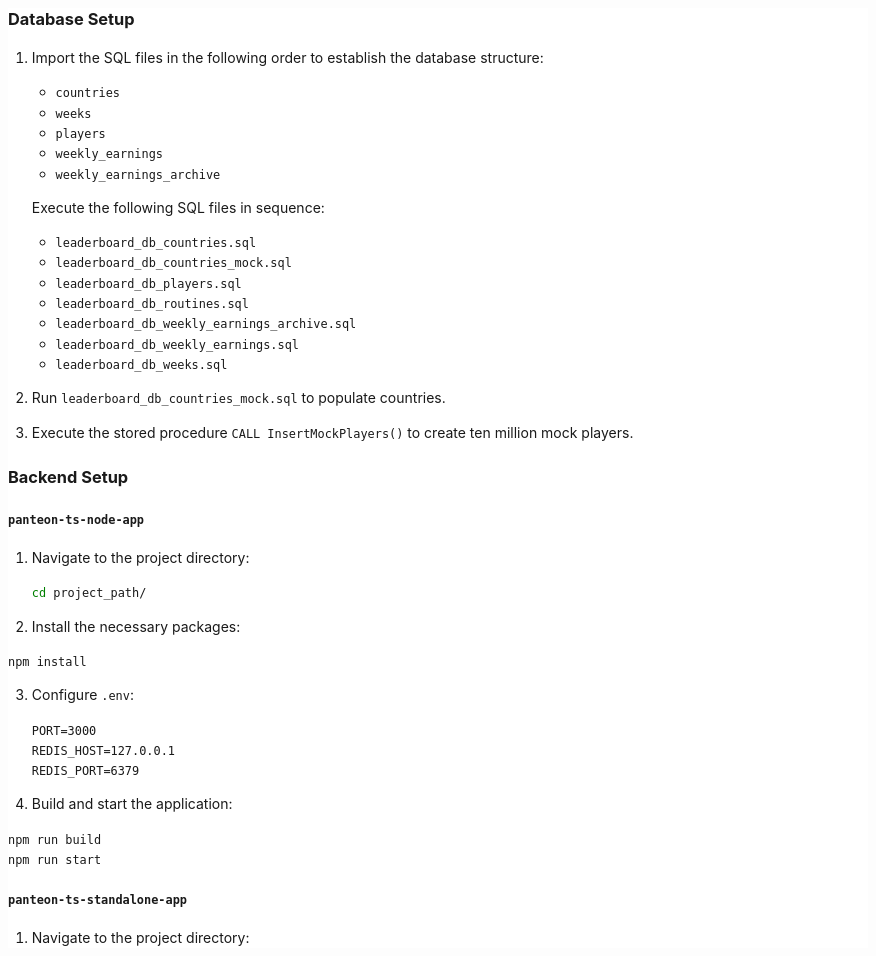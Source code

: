 ### Database Setup

1. Import the SQL files in the following order to establish the database structure:

   - `countries`
   - `weeks`
   - `players`
   - `weekly_earnings`
   - `weekly_earnings_archive`

   Execute the following SQL files in sequence:

   - `leaderboard_db_countries.sql`
   - `leaderboard_db_countries_mock.sql`
   - `leaderboard_db_players.sql`
   - `leaderboard_db_routines.sql`
   - `leaderboard_db_weekly_earnings_archive.sql`
   - `leaderboard_db_weekly_earnings.sql`
   - `leaderboard_db_weeks.sql`

2. Run `leaderboard_db_countries_mock.sql` to populate countries.

3. Execute the stored procedure `CALL InsertMockPlayers()` to create ten million mock players.

### Backend Setup

#### `panteon-ts-node-app`

1. Navigate to the project directory:

   ```bash
   cd project_path/
   ```

2. Install the necessary packages:

```
npm install
```

3. Configure `.env`:

   ```
   PORT=3000
   REDIS_HOST=127.0.0.1
   REDIS_PORT=6379
   ```

4. Build and start the application:

```
npm run build
npm run start
```

#### `panteon-ts-standalone-app`

1. Navigate to the project directory:

